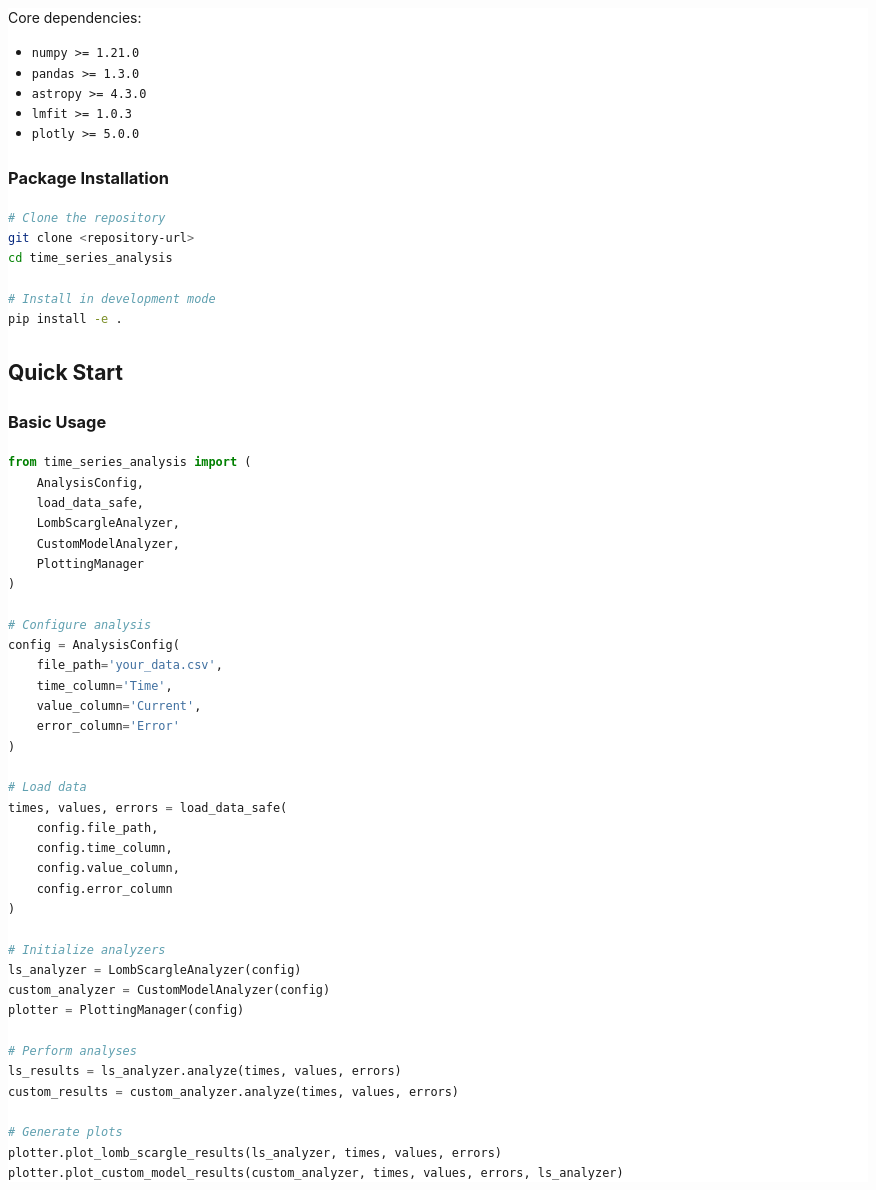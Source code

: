 ```bash
```

Core dependencies:
- `numpy >= 1.21.0`
- `pandas >= 1.3.0`
- `astropy >= 4.3.0`
- `lmfit >= 1.0.3`
- `plotly >= 5.0.0`

### Package Installation

```bash
# Clone the repository
git clone <repository-url>
cd time_series_analysis

# Install in development mode
pip install -e .
```

## Quick Start

### Basic Usage

```python
from time_series_analysis import (
    AnalysisConfig,
    load_data_safe,
    LombScargleAnalyzer,
    CustomModelAnalyzer,
    PlottingManager
)

# Configure analysis
config = AnalysisConfig(
    file_path='your_data.csv',
    time_column='Time',
    value_column='Current',
    error_column='Error'
)

# Load data
times, values, errors = load_data_safe(
    config.file_path,
    config.time_column,
    config.value_column,
    config.error_column
)

# Initialize analyzers
ls_analyzer = LombScargleAnalyzer(config)
custom_analyzer = CustomModelAnalyzer(config)
plotter = PlottingManager(config)

# Perform analyses
ls_results = ls_analyzer.analyze(times, values, errors)
custom_results = custom_analyzer.analyze(times, values, errors)

# Generate plots
plotter.plot_lomb_scargle_results(ls_analyzer, times, values, errors)
plotter.plot_custom_model_results(custom_analyzer, times, values, errors, ls_analyzer)
```
